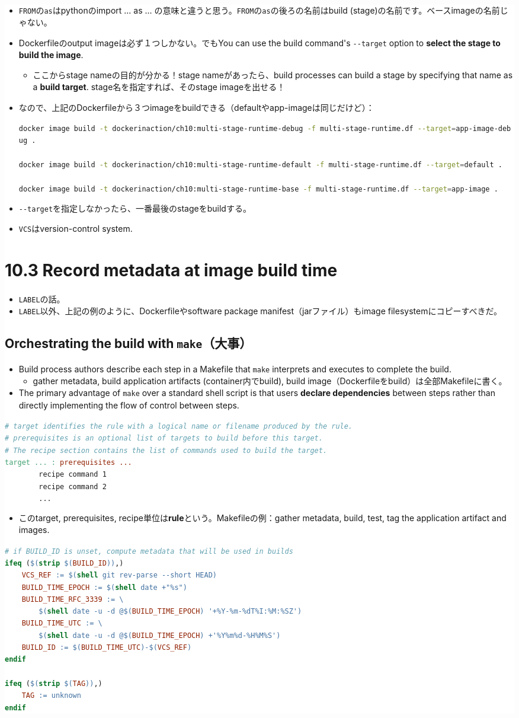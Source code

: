 - `FROM`の`as`はpythonのimport ... as ... の意味と違うと思う。`FROM`の`as`の後ろの名前はbuild (stage)の名前です。ベースimageの名前じゃない。
- Dockerfileのoutput imageは必ず１つしかない。でもYou can use the build command's `--target` option to **select the stage to build the image**.
  - ここからstage nameの目的が分かる！stage nameがあったら、build processes can build a stage by specifying that name as a **build target**. stage名を指定すれば、そのstage imageを出せる！

- なので、上記のDockerfileから３つimageをbuildできる（defaultやapp-imageは同じだけど）：

  ```bash
  docker image build -t dockerinaction/ch10:multi-stage-runtime-debug -f multi-stage-runtime.df --target=app-image-debug .
  
  docker image build -t dockerinaction/ch10:multi-stage-runtime-default -f multi-stage-runtime.df --target=default .
  
  docker image build -t dockerinaction/ch10:multi-stage-runtime-base -f multi-stage-runtime.df --target=app-image .
  ```

- `--target`を指定しなかったら、一番最後のstageをbuildする。
- `VCS`はversion-control system.

# 10.3 Record metadata at image build time

- `LABEL`の話。
- `LABEL`以外、上記の例のように、Dockerfileやsoftware package manifest（jarファイル）もimage filesystemにコピーすべきだ。

## Orchestrating the build with `make`（大事）

- Build process authors describe each step in a Makefile that `make` interprets and executes to complete the build.
  - gather metadata, build application artifacts (container内でbuild), build image（Dockerfileをbuild）は全部Makefileに書く。
- The primary advantage of `make` over a standard shell script is that users **declare dependencies** between steps rather than directly implementing the flow of control between steps.

```makefile
# target identifies the rule with a logical name or filename produced by the rule.
# prerequisites is an optional list of targets to build before this target.
# The recipe section contains the list of commands used to build the target.
target ... : prerequisites ...
		recipe command 1
		recipe command 2
		...
```

- このtarget, prerequisites, recipe単位は**rule**という。Makefileの例：gather metadata, build, test, tag the application artifact and images.

```makefile
# if BUILD_ID is unset, compute metadata that will be used in builds
ifeq ($(strip $(BUILD_ID)),)
	VCS_REF := $(shell git rev-parse --short HEAD)
	BUILD_TIME_EPOCH := $(shell date +"%s")
	BUILD_TIME_RFC_3339 := \
		$(shell date -u -d @$(BUILD_TIME_EPOCH) '+%Y-%m-%dT%I:%M:%SZ')
	BUILD_TIME_UTC := \
		$(shell date -u -d @$(BUILD_TIME_EPOCH) +'%Y%m%d-%H%M%S')
	BUILD_ID := $(BUILD_TIME_UTC)-$(VCS_REF)
endif

ifeq ($(strip $(TAG)),)
	TAG := unknown
endif 

```